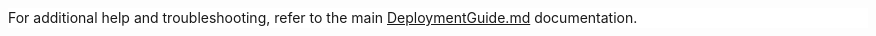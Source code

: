 
For additional help and troubleshooting, refer to the main [DeploymentGuide.md](./DeploymentGuide.md) documentation.
